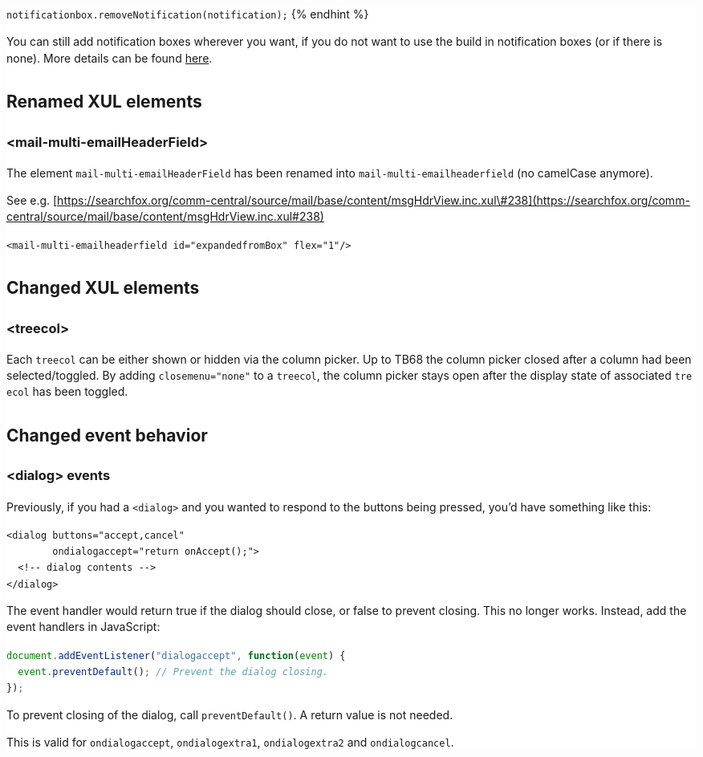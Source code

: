 `notificationbox.removeNotification(notification);`
{% endhint %}

You can still add notification boxes wherever you want, if you do not want to use the build in notification boxes \(or if there is none\). More details can be found [here](https://github.com/thundernest/developer-docs/issues/31#issuecomment-508872843).

## Renamed XUL elements

### &lt;mail-multi-emailHeaderField&gt;

The element `mail-multi-emailHeaderField` has been renamed into `mail-multi-emailheaderfield` \(no camelCase anymore\).

See e.g. [https://searchfox.org/comm-central/source/mail/base/content/msgHdrView.inc.xul\#238](https://searchfox.org/comm-central/source/mail/base/content/msgHdrView.inc.xul#238)

```text
<mail-multi-emailheaderfield id="expandedfromBox" flex="1"/>
```

## Changed XUL elements

### &lt;treecol&gt;

Each `treecol` can be either shown or hidden via the column picker. Up to TB68 the column picker closed after a column had been selected/toggled. By adding `closemenu="none"` to a `treecol`, the column picker stays open after the display state of associated `treecol` has been toggled.

## Changed event behavior

### &lt;dialog&gt; events

Previously, if you had a `<dialog>` and you wanted to respond to the buttons being pressed, you’d have something like this:

```markup
<dialog buttons="accept,cancel"
        ondialogaccept="return onAccept();">
  <!-- dialog contents -->
</dialog>
```

The event handler would return true if the dialog should close, or false to prevent closing. This no longer works. Instead, add the event handlers in JavaScript:

```javascript
document.addEventListener("dialogaccept", function(event) {
  event.preventDefault(); // Prevent the dialog closing.
});
```

To prevent closing of the dialog, call `preventDefault()`. A return value is not needed.

This is valid for `ondialogaccept`, `ondialogextra1`, `ondialogextra2` and `ondialogcancel`.
